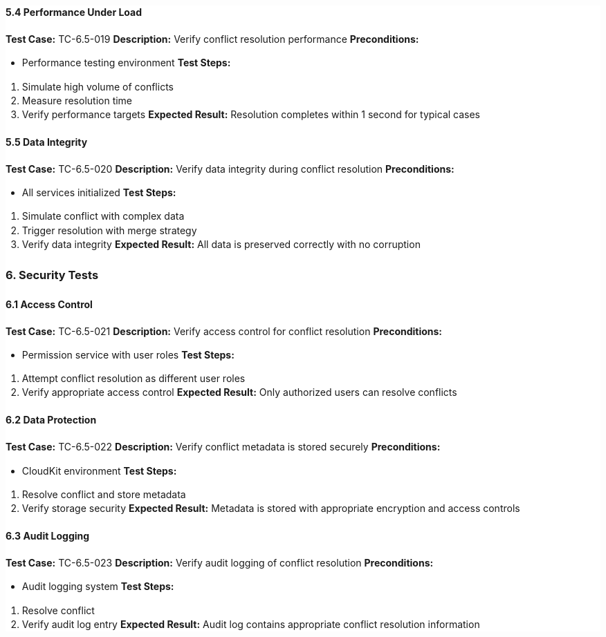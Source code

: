 #### 5.4 Performance Under Load
**Test Case:** TC-6.5-019
**Description:** Verify conflict resolution performance
**Preconditions:** 
- Performance testing environment
**Test Steps:**
1. Simulate high volume of conflicts
2. Measure resolution time
3. Verify performance targets
**Expected Result:** Resolution completes within 1 second for typical cases

#### 5.5 Data Integrity
**Test Case:** TC-6.5-020
**Description:** Verify data integrity during conflict resolution
**Preconditions:** 
- All services initialized
**Test Steps:**
1. Simulate conflict with complex data
2. Trigger resolution with merge strategy
3. Verify data integrity
**Expected Result:** All data is preserved correctly with no corruption

### 6. Security Tests

#### 6.1 Access Control
**Test Case:** TC-6.5-021
**Description:** Verify access control for conflict resolution
**Preconditions:** 
- Permission service with user roles
**Test Steps:**
1. Attempt conflict resolution as different user roles
2. Verify appropriate access control
**Expected Result:** Only authorized users can resolve conflicts

#### 6.2 Data Protection
**Test Case:** TC-6.5-022
**Description:** Verify conflict metadata is stored securely
**Preconditions:** 
- CloudKit environment
**Test Steps:**
1. Resolve conflict and store metadata
2. Verify storage security
**Expected Result:** Metadata is stored with appropriate encryption and access controls

#### 6.3 Audit Logging
**Test Case:** TC-6.5-023
**Description:** Verify audit logging of conflict resolution
**Preconditions:** 
- Audit logging system
**Test Steps:**
1. Resolve conflict
2. Verify audit log entry
**Expected Result:** Audit log contains appropriate conflict resolution information
